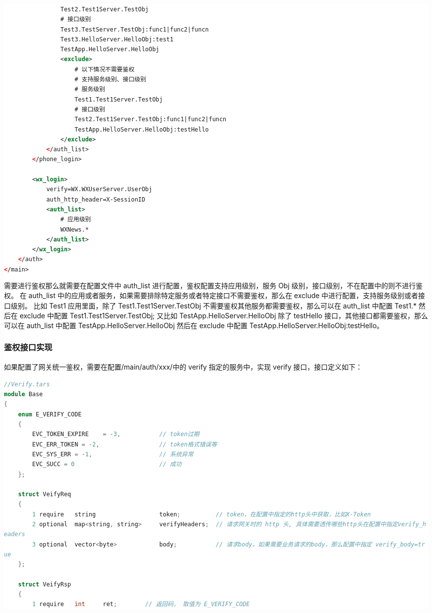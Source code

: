 ```xml
                Test2.Test1Server.TestObj
                # 接口级别
                Test3.TestServer.TestObj:func1|func2|funcn
                Test3.HelloServer.HelloObj:test1
                TestApp.HelloServer.HelloObj
                <exclude>
                    # 以下情况不需要鉴权
                    # 支持服务级别、接口级别
                    # 服务级别
                    Test1.Test1Server.TestObj
                    # 接口级别
                    Test2.Test1Server.TestObj:func1|func2|funcn
                    TestApp.HelloServer.HelloObj:testHello
                </exclude>
            </auth_list>
        </phone_login>

        <wx_login>
            verify=WX.WXUserServer.UserObj
            auth_http_header=X-SessionID
            <auth_list>
                # 应用级别
                WXNews.*
            </auth_list>
        </wx_login>
    </auth>
</main>
```

需要进行鉴权那么就需要在配置文件中 auth_list 进行配置，鉴权配置支持应用级别，服务 Obj 级别，接口级别，不在配置中的则不进行鉴权。
在 auth_list 中的应用或者服务，如果需要排除特定服务或者特定接口不需要鉴权，那么在 exclude 中进行配置，支持服务级别或者接口级别。
比如 Test1 应用里面，除了 Test1.Test1Server.TestObj 不需要鉴权其他服务都需要鉴权，那么可以在 auth_list 中配置 Test1.\* 然后在 exclude 中配置 Test1.Test1Server.TestObj;
又比如 TestApp.HelloServer.HelloObj 除了 testHello 接口，其他接口都需要鉴权，那么可以在 auth_list 中配置 TestApp.HelloServer.HelloObj 然后在 exclude 中配置 TestApp.HelloServer.HelloObj:testHello。

### 鉴权接口实现

如果配置了网关统一鉴权，需要在配置/main/auth/xxx/中的 verify 指定的服务中，实现 verify 接口，接口定义如下：

```c++
//Verify.tars
module Base
{
    enum E_VERIFY_CODE
    {
        EVC_TOKEN_EXPIRE    = -3,           // token过期
        EVC_ERR_TOKEN = -2,                 // token格式错误等
        EVC_SYS_ERR = -1,                   // 系统异常
        EVC_SUCC = 0                        // 成功
    };

    struct VeifyReq
    {
        1 require   string                  token;          // token，在配置中指定的http头中获取，比如X-Token
        2 optional  map<string, string>     verifyHeaders;  // 请求网关时的 http 头, 具体需要透传哪些http头在配置中指定verify_headers
        3 optional  vector<byte>            body;           // 请求body，如果需要业务请求的body，那么配置中指定 verify_body=true
    };

    struct VeifyRsp
    {
        1 require   int     ret;        // 返回码， 取值为 E_VERIFY_CODE
```